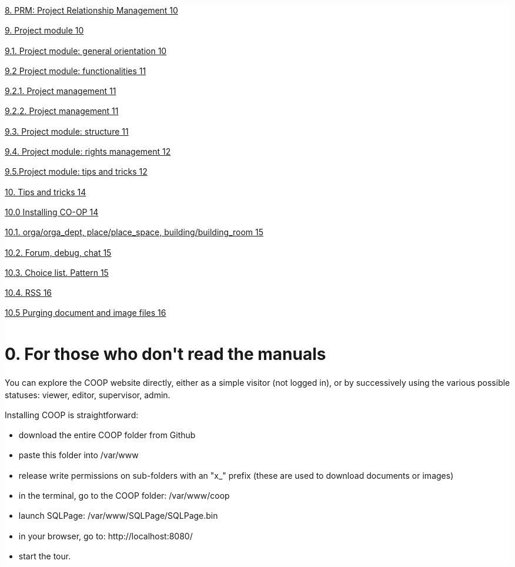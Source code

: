 [8. PRM: Project Relationship Management
10](#prm-project-relationship-management)

[9. Project module 10](#project-module)

[9.1. Project module: general orientation
10](#project-module-general-orientation)

[9.2 Project module: functionalities
11](#project-module-functionalities)

[9.2.1. Project management 11](#project-management)

[9.2.2. Project management 11](#project-management-1)

[9.3. Project module: structure 11](#project-module-structure)

[9.4. Project module: rights management
12](#project-module-rights-management)

[9.5.Project module: tips and tricks
12](#project-module-tips-and-tricks)

[10. Tips and tricks 14](#tips-and-tricks)

[10.0 Installing CO-OP 14](#installing-co-op)

[10.1. orga/orga_dept, place/place_space, building/building_room
15](#orgaorga_dept-placeplace_space-buildingbuilding_room)

[10.2. Forum, debug, chat 15](#forum-debug-chat)

[10.3. Choice list. Pattern 15](#choice-list.-pattern)

[10.4. RSS 16](#rss)

[10.5 Purging document and image files
16](#purging-document-and-image-files)

# 0. For those who don\'t read the manuals

You can explore the COOP website directly, either as a simple visitor
(not logged in), or by successively using the various possible statuses:
viewer, editor, supervisor, admin.

Installing COOP is straightforward:

-   download the entire COOP folder from Github

-   paste this folder into /var/www

-   release write permissions on sub-folders with an "x\_" prefix (these
    are used to download documents or images)

-   in the terminal, go to the COOP folder: /var/www/coop

-   launch SQLPage: /var/www/SQLPage/SQLPage.bin

-   in your browser, go to: http://localhost:8080/

-   start the tour.

